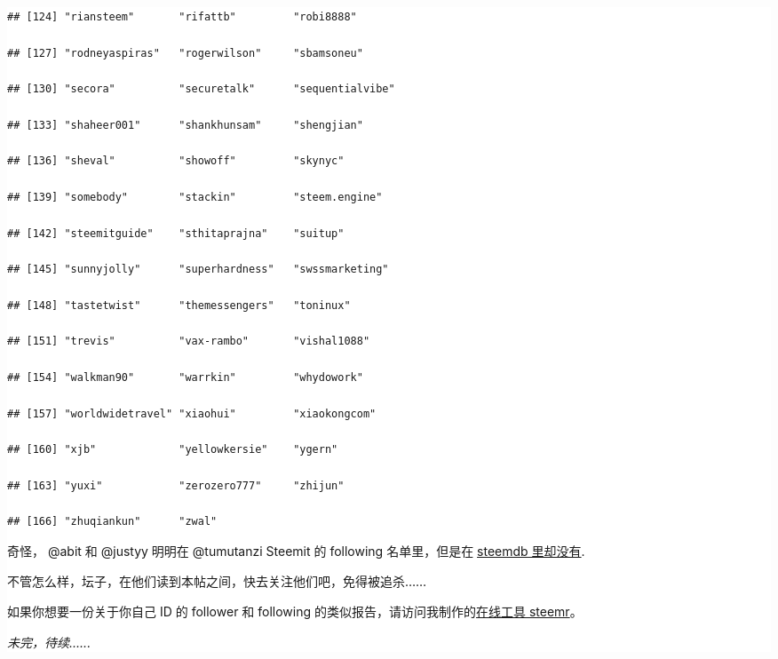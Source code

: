     ## [124] "riansteem"       "rifattb"         "robi8888"       

    ## [127] "rodneyaspiras"   "rogerwilson"     "sbamsoneu"      

    ## [130] "secora"          "securetalk"      "sequentialvibe" 

    ## [133] "shaheer001"      "shankhunsam"     "shengjian"      

    ## [136] "sheval"          "showoff"         "skynyc"         

    ## [139] "somebody"        "stackin"         "steem.engine"   

    ## [142] "steemitguide"    "sthitaprajna"    "suitup"         

    ## [145] "sunnyjolly"      "superhardness"   "swssmarketing"  

    ## [148] "tastetwist"      "themessengers"   "toninux"        

    ## [151] "trevis"          "vax-rambo"       "vishal1088"     

    ## [154] "walkman90"       "warrkin"         "whydowork"      

    ## [157] "worldwidetravel" "xiaohui"         "xiaokongcom"    

    ## [160] "xjb"             "yellowkersie"    "ygern"          

    ## [163] "yuxi"            "zerozero777"     "zhijun"         

    ## [166] "zhuqiankun"      "zwal"



奇怪， @abit 和 @justyy 明明在 @tumutanzi Steemit 的 following 名单里，但是在 [steemdb 里却没有](https://steemdb.com/@tumutanzi/following).


不管怎么样，坛子，在他们读到本帖之间，快去关注他们吧，免得被追杀……


如果你想要一份关于你自己 ID 的 follower 和 following 的类似报告，请访问我制作的[在线工具 steemr](https://pzhao.shinyapps.io/steemr/)。



*未完，待续......*
